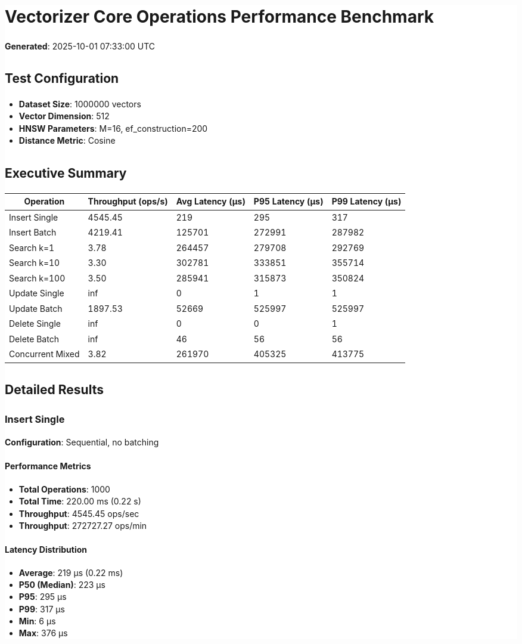 # Vectorizer Core Operations Performance Benchmark

**Generated**: 2025-10-01 07:33:00 UTC

## Test Configuration

- **Dataset Size**: 1000000 vectors
- **Vector Dimension**: 512
- **HNSW Parameters**: M=16, ef_construction=200
- **Distance Metric**: Cosine

## Executive Summary

| Operation | Throughput (ops/s) | Avg Latency (μs) | P95 Latency (μs) | P99 Latency (μs) |
|-----------|-------------------|------------------|------------------|------------------|
| Insert Single | 4545.45 | 219 | 295 | 317 |
| Insert Batch | 4219.41 | 125701 | 272991 | 287982 |
| Search k=1 | 3.78 | 264457 | 279708 | 292769 |
| Search k=10 | 3.30 | 302781 | 333851 | 355714 |
| Search k=100 | 3.50 | 285941 | 315873 | 350824 |
| Update Single | inf | 0 | 1 | 1 |
| Update Batch | 1897.53 | 52669 | 525997 | 525997 |
| Delete Single | inf | 0 | 0 | 1 |
| Delete Batch | inf | 46 | 56 | 56 |
| Concurrent Mixed | 3.82 | 261970 | 405325 | 413775 |

## Detailed Results

### Insert Single

**Configuration**: Sequential, no batching

#### Performance Metrics

- **Total Operations**: 1000
- **Total Time**: 220.00 ms (0.22 s)
- **Throughput**: 4545.45 ops/sec
- **Throughput**: 272727.27 ops/min

#### Latency Distribution

- **Average**: 219 μs (0.22 ms)
- **P50 (Median)**: 223 μs
- **P95**: 295 μs
- **P99**: 317 μs
- **Min**: 6 μs
- **Max**: 376 μs
